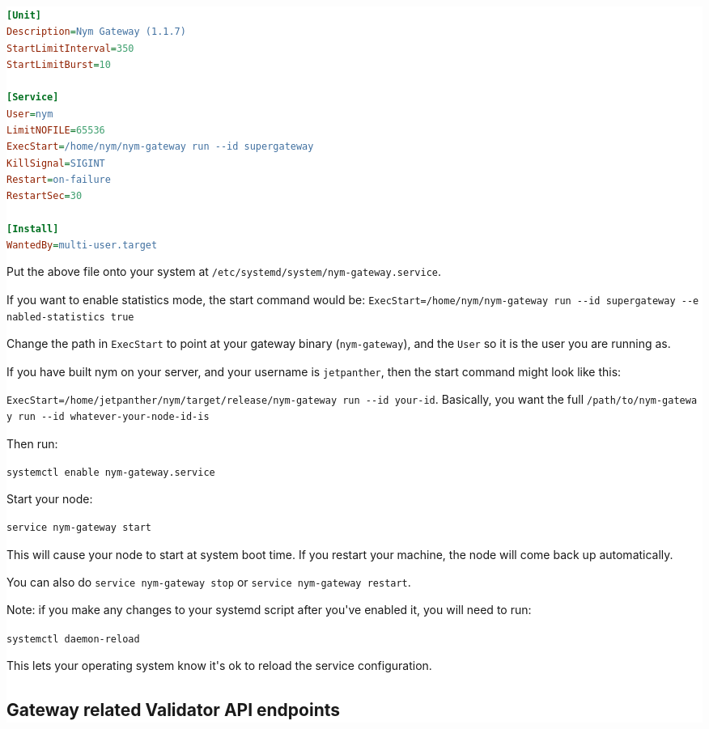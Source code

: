 ```ini
[Unit]
Description=Nym Gateway (1.1.7)
StartLimitInterval=350
StartLimitBurst=10

[Service]
User=nym
LimitNOFILE=65536
ExecStart=/home/nym/nym-gateway run --id supergateway
KillSignal=SIGINT
Restart=on-failure
RestartSec=30

[Install]
WantedBy=multi-user.target
```

Put the above file onto your system at `/etc/systemd/system/nym-gateway.service`.

If you want to enable statistics mode, the start command would be: 
`ExecStart=/home/nym/nym-gateway run --id supergateway --enabled-statistics true`
  
Change the path in `ExecStart` to point at your gateway binary (`nym-gateway`), and the `User` so it is the user you are running as.

If you have built nym on your server, and your username is `jetpanther`, then the start command might look like this:

`ExecStart=/home/jetpanther/nym/target/release/nym-gateway run --id your-id`. Basically, you want the full `/path/to/nym-gateway run --id whatever-your-node-id-is`
  

Then run:

```
systemctl enable nym-gateway.service
```

Start your node:

```
service nym-gateway start
```

This will cause your node to start at system boot time. If you restart your machine, the node will come back up automatically.

You can also do `service nym-gateway stop` or `service nym-gateway restart`.

Note: if you make any changes to your systemd script after you've enabled it, you will need to run:

```
systemctl daemon-reload
```

This lets your operating system know it's ok to reload the service configuration.

## Gateway related Validator API endpoints 
